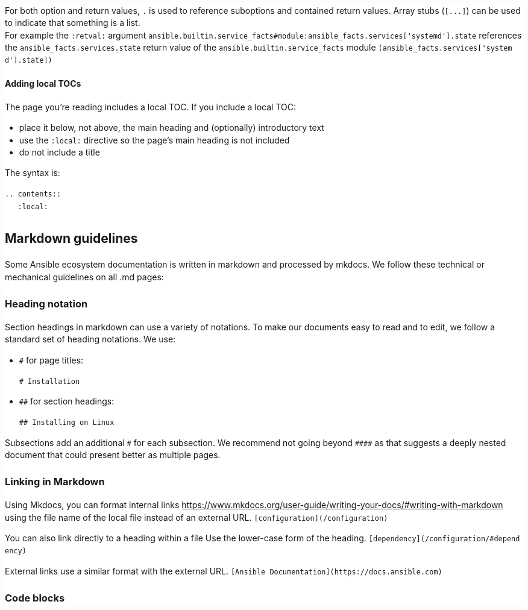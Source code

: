 For both option and return values, `.` is used to reference suboptions and contained return values. Array stubs (`[...]`) can be used to indicate that something is a list.  
For example the `:retval:` argument ```ansible.builtin.service_facts#module:ansible_facts.services['systemd'].state``` references the `ansible_facts.services.state` return value of the `ansible.builtin.service_facts` module ```(ansible_facts.services['systemd'].state])```

#### Adding local TOCs

The page you’re reading includes a local TOC. If you include a local TOC:
- place it below, not above, the main heading and (optionally) introductory text
- use the `:local:` directive so the page’s main heading is not included
- do not include a title

The syntax is:
```
.. contents::
   :local:
```

## Markdown guidelines

Some Ansible ecosystem documentation is written in markdown and processed by mkdocs. We follow these technical or mechanical guidelines on all .md pages:

### Heading notation

Section headings in markdown can use a variety of notations. To make our documents easy to read and to edit, we follow a standard set of heading notations. We use:

- `#` for page titles:
  ```    
  # Installation
  ```
  
- `##` for section headings:
  ```
  ## Installing on Linux
  ```

Subsections add an additional `#` for each subsection. We recommend not going beyond `####` as that suggests a deeply nested document that could present better as multiple pages.

### Linking in Markdown

Using Mkdocs, you can format internal links <https://www.mkdocs.org/user-guide/writing-your-docs/#writing-with-markdown> using the file name of the local file instead of an external URL.
`[configuration](/configuration)`

You can also link directly to a heading within a file Use the lower-case form of the heading.
`[dependency](/configuration/#dependency)`

External links use a similar format with the external URL.
`[Ansible Documentation](https://docs.ansible.com)`

### Code blocks
